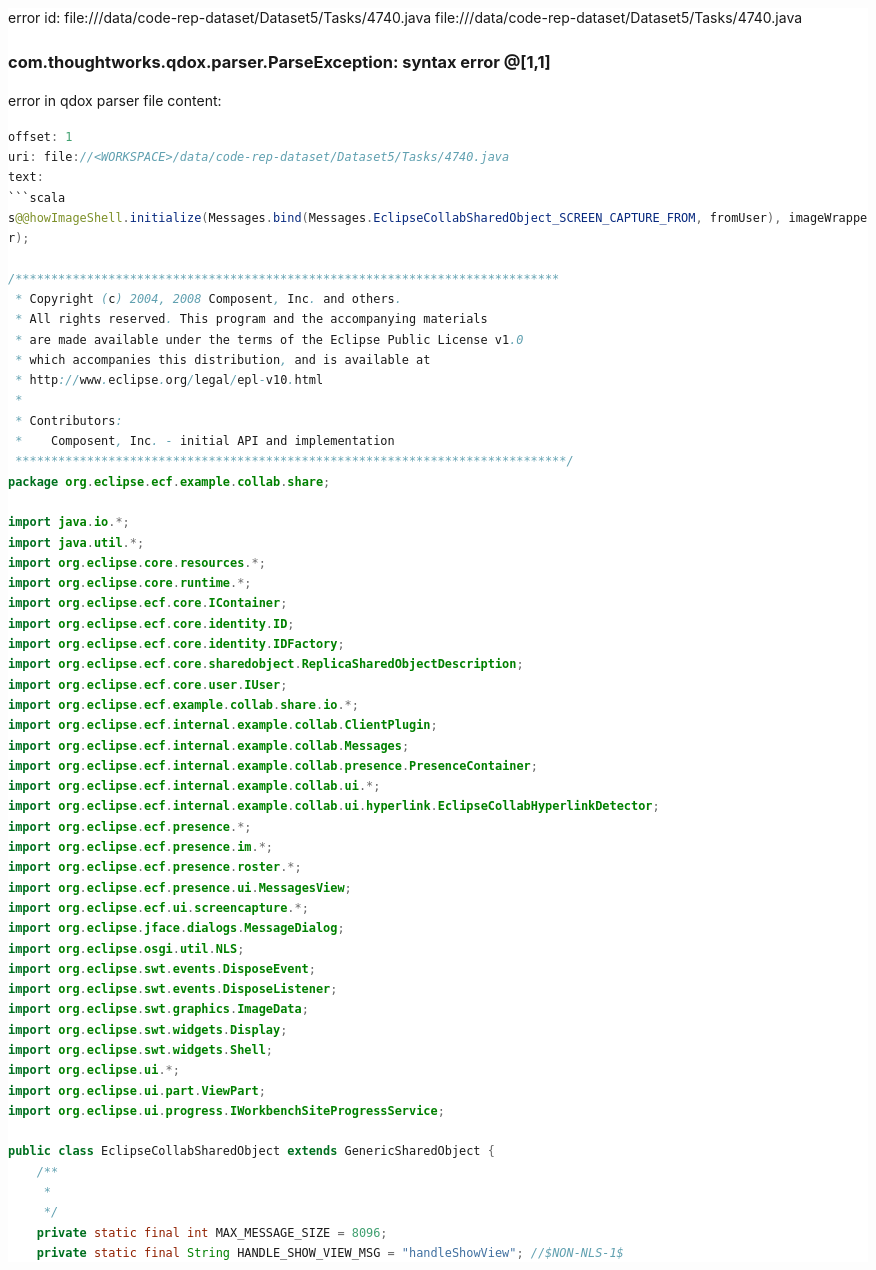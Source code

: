error id: file://<WORKSPACE>/data/code-rep-dataset/Dataset5/Tasks/4740.java
file://<WORKSPACE>/data/code-rep-dataset/Dataset5/Tasks/4740.java
### com.thoughtworks.qdox.parser.ParseException: syntax error @[1,1]

error in qdox parser
file content:
```java
offset: 1
uri: file://<WORKSPACE>/data/code-rep-dataset/Dataset5/Tasks/4740.java
text:
```scala
s@@howImageShell.initialize(Messages.bind(Messages.EclipseCollabSharedObject_SCREEN_CAPTURE_FROM, fromUser), imageWrapper);

/****************************************************************************
 * Copyright (c) 2004, 2008 Composent, Inc. and others.
 * All rights reserved. This program and the accompanying materials
 * are made available under the terms of the Eclipse Public License v1.0
 * which accompanies this distribution, and is available at
 * http://www.eclipse.org/legal/epl-v10.html
 *
 * Contributors:
 *    Composent, Inc. - initial API and implementation
 *****************************************************************************/
package org.eclipse.ecf.example.collab.share;

import java.io.*;
import java.util.*;
import org.eclipse.core.resources.*;
import org.eclipse.core.runtime.*;
import org.eclipse.ecf.core.IContainer;
import org.eclipse.ecf.core.identity.ID;
import org.eclipse.ecf.core.identity.IDFactory;
import org.eclipse.ecf.core.sharedobject.ReplicaSharedObjectDescription;
import org.eclipse.ecf.core.user.IUser;
import org.eclipse.ecf.example.collab.share.io.*;
import org.eclipse.ecf.internal.example.collab.ClientPlugin;
import org.eclipse.ecf.internal.example.collab.Messages;
import org.eclipse.ecf.internal.example.collab.presence.PresenceContainer;
import org.eclipse.ecf.internal.example.collab.ui.*;
import org.eclipse.ecf.internal.example.collab.ui.hyperlink.EclipseCollabHyperlinkDetector;
import org.eclipse.ecf.presence.*;
import org.eclipse.ecf.presence.im.*;
import org.eclipse.ecf.presence.roster.*;
import org.eclipse.ecf.presence.ui.MessagesView;
import org.eclipse.ecf.ui.screencapture.*;
import org.eclipse.jface.dialogs.MessageDialog;
import org.eclipse.osgi.util.NLS;
import org.eclipse.swt.events.DisposeEvent;
import org.eclipse.swt.events.DisposeListener;
import org.eclipse.swt.graphics.ImageData;
import org.eclipse.swt.widgets.Display;
import org.eclipse.swt.widgets.Shell;
import org.eclipse.ui.*;
import org.eclipse.ui.part.ViewPart;
import org.eclipse.ui.progress.IWorkbenchSiteProgressService;

public class EclipseCollabSharedObject extends GenericSharedObject {
	/**
	 * 
	 */
	private static final int MAX_MESSAGE_SIZE = 8096;
	private static final String HANDLE_SHOW_VIEW_MSG = "handleShowView"; //$NON-NLS-1$
```
